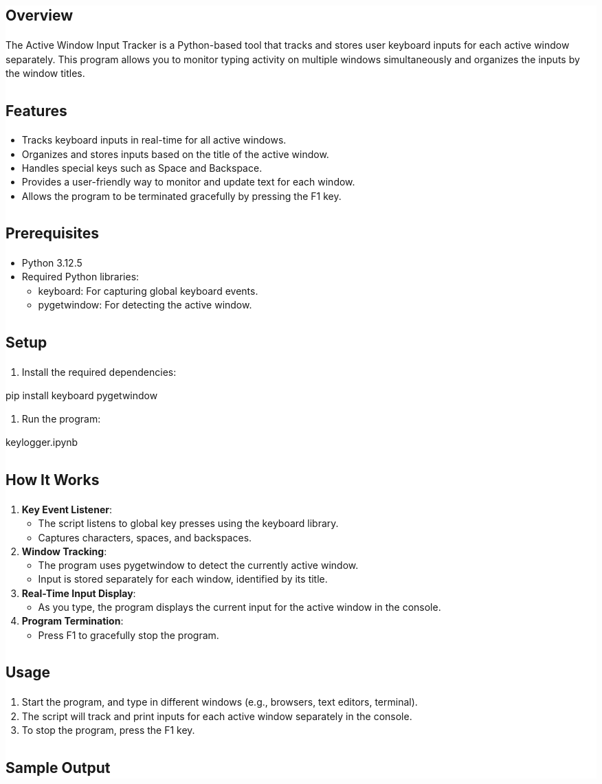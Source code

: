 ## Overview

The Active Window Input Tracker is a Python-based tool that tracks and stores user keyboard inputs for each active window separately. This program allows you to monitor typing activity on multiple windows simultaneously and organizes the inputs by the window titles.

## Features

*   Tracks keyboard inputs in real-time for all active windows.
*   Organizes and stores inputs based on the title of the active window.
*   Handles special keys such as Space and Backspace.
*   Provides a user-friendly way to monitor and update text for each window.
*   Allows the program to be terminated gracefully by pressing the F1 key.

## Prerequisites

*   Python 3.12.5
*   Required Python libraries:
    *   keyboard: For capturing global keyboard events.
    *   pygetwindow: For detecting the active window.

## Setup

1.  Install the required dependencies:

pip install keyboard pygetwindow

1.  Run the program:

keylogger.ipynb

## How It Works

1.  **Key Event Listener**:
    *   The script listens to global key presses using the keyboard library.
    *   Captures characters, spaces, and backspaces.
2.  **Window Tracking**:
    *   The program uses pygetwindow to detect the currently active window.
    *   Input is stored separately for each window, identified by its title.
3.  **Real-Time Input Display**:
    *   As you type, the program displays the current input for the active window in the console.
4.  **Program Termination**:
    *   Press F1 to gracefully stop the program.

## Usage

1.  Start the program, and type in different windows (e.g., browsers, text editors, terminal).
2.  The script will track and print inputs for each active window separately in the console.
3.  To stop the program, press the F1 key.

## Sample Output
